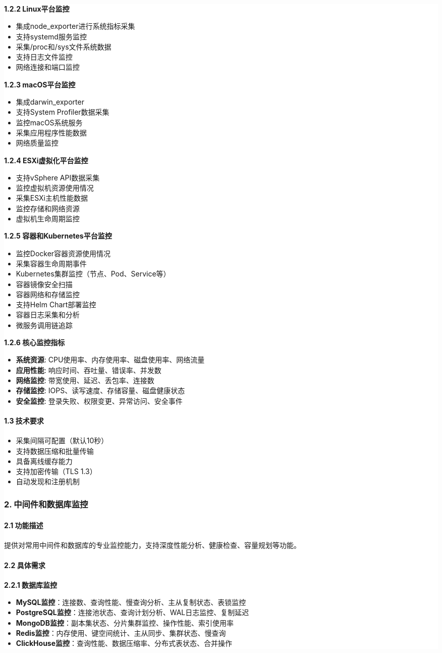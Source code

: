**1.2.2 Linux平台监控**
- 集成node_exporter进行系统指标采集
- 支持systemd服务监控
- 采集/proc和/sys文件系统数据
- 支持日志文件监控
- 网络连接和端口监控

**1.2.3 macOS平台监控**
- 集成darwin_exporter
- 支持System Profiler数据采集
- 监控macOS系统服务
- 采集应用程序性能数据
- 网络质量监控

**1.2.4 ESXi虚拟化平台监控**
- 支持vSphere API数据采集
- 监控虚拟机资源使用情况
- 采集ESXi主机性能数据
- 监控存储和网络资源
- 虚拟机生命周期监控

**1.2.5 容器和Kubernetes平台监控**
- 监控Docker容器资源使用情况
- 采集容器生命周期事件
- Kubernetes集群监控（节点、Pod、Service等）
- 容器镜像安全扫描
- 容器网络和存储监控
- 支持Helm Chart部署监控
- 容器日志采集和分析
- 微服务调用链追踪

**1.2.6 核心监控指标**
- **系统资源**: CPU使用率、内存使用率、磁盘使用率、网络流量
- **应用性能**: 响应时间、吞吐量、错误率、并发数
- **网络监控**: 带宽使用、延迟、丢包率、连接数
- **存储监控**: IOPS、读写速度、存储容量、磁盘健康状态
- **安全监控**: 登录失败、权限变更、异常访问、安全事件

#### 1.3 技术要求
- 采集间隔可配置（默认10秒）
- 支持数据压缩和批量传输
- 具备离线缓存能力
- 支持加密传输（TLS 1.3）
- 自动发现和注册机制

### 2. 中间件和数据库监控

#### 2.1 功能描述
提供对常用中间件和数据库的专业监控能力，支持深度性能分析、健康检查、容量规划等功能。

#### 2.2 具体需求

**2.2.1 数据库监控**
- **MySQL监控**：连接数、查询性能、慢查询分析、主从复制状态、表锁监控
- **PostgreSQL监控**：连接池状态、查询计划分析、WAL日志监控、复制延迟
- **MongoDB监控**：副本集状态、分片集群监控、操作性能、索引使用率
- **Redis监控**：内存使用、键空间统计、主从同步、集群状态、慢查询
- **ClickHouse监控**：查询性能、数据压缩率、分布式表状态、合并操作
